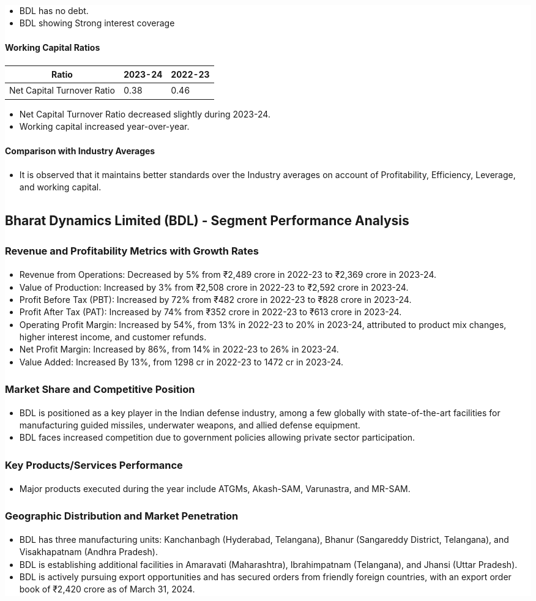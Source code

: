 *   BDL has no debt.
*   BDL showing Strong interest coverage

#### Working Capital Ratios

| Ratio                     | 2023-24 | 2022-23 |
| ------------------------- | ------- | ------- |
| Net Capital Turnover Ratio | 0.38    | 0.46    |

*   Net Capital Turnover Ratio decreased slightly during 2023-24.
*   Working capital increased year-over-year.

#### Comparison with Industry Averages

*   It is observed that it maintains better standards over the Industry averages on account of Profitability, Efficiency, Leverage, and working capital.

## Bharat Dynamics Limited (BDL) - Segment Performance Analysis

### Revenue and Profitability Metrics with Growth Rates

*   Revenue from Operations: Decreased by 5% from ₹2,489 crore in 2022-23 to ₹2,369 crore in 2023-24.
*   Value of Production: Increased by 3% from ₹2,508 crore in 2022-23 to ₹2,592 crore in 2023-24.
*   Profit Before Tax (PBT): Increased by 72% from ₹482 crore in 2022-23 to ₹828 crore in 2023-24.
*   Profit After Tax (PAT): Increased by 74% from ₹352 crore in 2022-23 to ₹613 crore in 2023-24.
*   Operating Profit Margin: Increased by 54%, from 13% in 2022-23 to 20% in 2023-24, attributed to product mix changes, higher interest income, and customer refunds.
*   Net Profit Margin: Increased by 86%, from 14% in 2022-23 to 26% in 2023-24.
*   Value Added: Increased By 13%, from 1298 cr in 2022-23 to 1472 cr in 2023-24.

### Market Share and Competitive Position

*   BDL is positioned as a key player in the Indian defense industry, among a few globally with state-of-the-art facilities for manufacturing guided missiles, underwater weapons, and allied defense equipment.
*   BDL faces increased competition due to government policies allowing private sector participation.

### Key Products/Services Performance

*   Major products executed during the year include ATGMs, Akash-SAM, Varunastra, and MR-SAM.

### Geographic Distribution and Market Penetration

*   BDL has three manufacturing units: Kanchanbagh (Hyderabad, Telangana), Bhanur (Sangareddy District, Telangana), and Visakhapatnam (Andhra Pradesh).
*   BDL is establishing additional facilities in Amaravati (Maharashtra), Ibrahimpatnam (Telangana), and Jhansi (Uttar Pradesh).
*   BDL is actively pursuing export opportunities and has secured orders from friendly foreign countries, with an export order book of ₹2,420 crore as of March 31, 2024.
